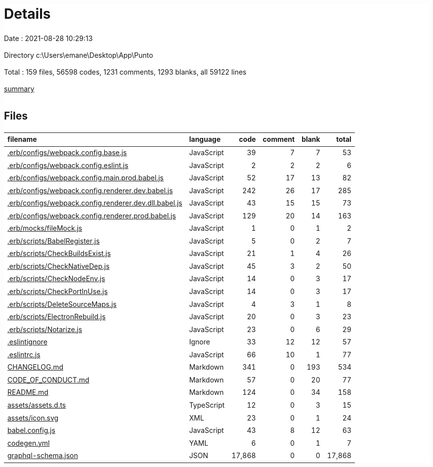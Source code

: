 # Details

Date : 2021-08-28 10:29:13

Directory c:\Users\emane\Desktop\App\Punto

Total : 159 files, 56598 codes, 1231 comments, 1293 blanks, all 59122 lines

[summary](results.md)

## Files

| filename                                                                                                                                                | language         |   code | comment | blank |  total |
| :------------------------------------------------------------------------------------------------------------------------------------------------------ | :--------------- | -----: | ------: | ----: | -----: |
| [.erb/configs/webpack.config.base.js](/.erb/configs/webpack.config.base.js)                                                                             | JavaScript       |     39 |       7 |     7 |     53 |
| [.erb/configs/webpack.config.eslint.js](/.erb/configs/webpack.config.eslint.js)                                                                         | JavaScript       |      2 |       2 |     2 |      6 |
| [.erb/configs/webpack.config.main.prod.babel.js](/.erb/configs/webpack.config.main.prod.babel.js)                                                       | JavaScript       |     52 |      17 |    13 |     82 |
| [.erb/configs/webpack.config.renderer.dev.babel.js](/.erb/configs/webpack.config.renderer.dev.babel.js)                                                 | JavaScript       |    242 |      26 |    17 |    285 |
| [.erb/configs/webpack.config.renderer.dev.dll.babel.js](/.erb/configs/webpack.config.renderer.dev.dll.babel.js)                                         | JavaScript       |     43 |      15 |    15 |     73 |
| [.erb/configs/webpack.config.renderer.prod.babel.js](/.erb/configs/webpack.config.renderer.prod.babel.js)                                               | JavaScript       |    129 |      20 |    14 |    163 |
| [.erb/mocks/fileMock.js](/.erb/mocks/fileMock.js)                                                                                                       | JavaScript       |      1 |       0 |     1 |      2 |
| [.erb/scripts/BabelRegister.js](/.erb/scripts/BabelRegister.js)                                                                                         | JavaScript       |      5 |       0 |     2 |      7 |
| [.erb/scripts/CheckBuildsExist.js](/.erb/scripts/CheckBuildsExist.js)                                                                                   | JavaScript       |     21 |       1 |     4 |     26 |
| [.erb/scripts/CheckNativeDep.js](/.erb/scripts/CheckNativeDep.js)                                                                                       | JavaScript       |     45 |       3 |     2 |     50 |
| [.erb/scripts/CheckNodeEnv.js](/.erb/scripts/CheckNodeEnv.js)                                                                                           | JavaScript       |     14 |       0 |     3 |     17 |
| [.erb/scripts/CheckPortInUse.js](/.erb/scripts/CheckPortInUse.js)                                                                                       | JavaScript       |     14 |       0 |     3 |     17 |
| [.erb/scripts/DeleteSourceMaps.js](/.erb/scripts/DeleteSourceMaps.js)                                                                                   | JavaScript       |      4 |       3 |     1 |      8 |
| [.erb/scripts/ElectronRebuild.js](/.erb/scripts/ElectronRebuild.js)                                                                                     | JavaScript       |     20 |       0 |     3 |     23 |
| [.erb/scripts/Notarize.js](/.erb/scripts/Notarize.js)                                                                                                   | JavaScript       |     23 |       0 |     6 |     29 |
| [.eslintignore](/.eslintignore)                                                                                                                         | Ignore           |     33 |      12 |    12 |     57 |
| [.eslintrc.js](/.eslintrc.js)                                                                                                                           | JavaScript       |     66 |      10 |     1 |     77 |
| [CHANGELOG.md](/CHANGELOG.md)                                                                                                                           | Markdown         |    341 |       0 |   193 |    534 |
| [CODE_OF_CONDUCT.md](/CODE_OF_CONDUCT.md)                                                                                                               | Markdown         |     57 |       0 |    20 |     77 |
| [README.md](/README.md)                                                                                                                                 | Markdown         |    124 |       0 |    34 |    158 |
| [assets/assets.d.ts](/assets/assets.d.ts)                                                                                                               | TypeScript       |     12 |       0 |     3 |     15 |
| [assets/icon.svg](/assets/icon.svg)                                                                                                                     | XML              |     23 |       0 |     1 |     24 |
| [babel.config.js](/babel.config.js)                                                                                                                     | JavaScript       |     43 |       8 |    12 |     63 |
| [codegen.yml](/codegen.yml)                                                                                                                             | YAML             |      6 |       0 |     1 |      7 |
| [graphql-schema.json](/graphql-schema.json)                                                                                                             | JSON             | 17,868 |       0 |     0 | 17,868 |